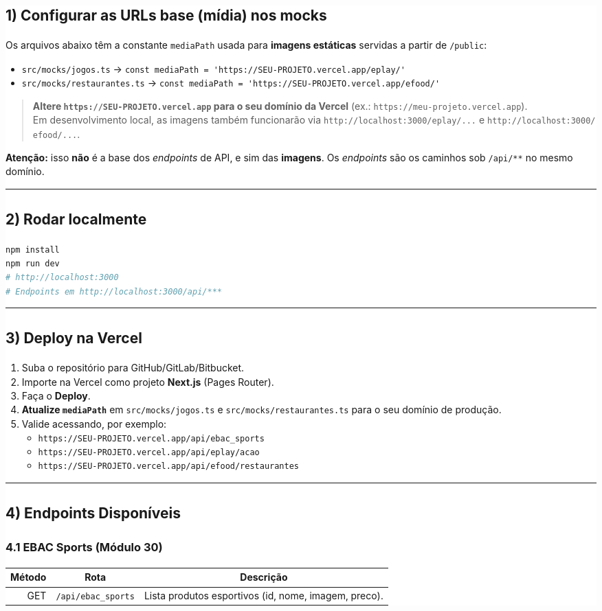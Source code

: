 
## 1) Configurar as URLs base (mídia) nos mocks

Os arquivos abaixo têm a constante `mediaPath` usada para **imagens estáticas** servidas a partir de `/public`:

- `src/mocks/jogos.ts` → `const mediaPath = 'https://SEU-PROJETO.vercel.app/eplay/'`
- `src/mocks/restaurantes.ts` → `const mediaPath = 'https://SEU-PROJETO.vercel.app/efood/'`

> **Altere `https://SEU-PROJETO.vercel.app` para o seu domínio da Vercel** (ex.: `https://meu-projeto.vercel.app`).  
> Em desenvolvimento local, as imagens também funcionarão via `http://localhost:3000/eplay/...` e `http://localhost:3000/efood/...`.

**Atenção:** isso **não** é a base dos *endpoints* de API, e sim das **imagens**. Os *endpoints* são os caminhos sob `/api/**` no mesmo domínio.

---

## 2) Rodar localmente

```bash
npm install
npm run dev
# http://localhost:3000
# Endpoints em http://localhost:3000/api/***
```

---

## 3) Deploy na Vercel

1. Suba o repositório para GitHub/GitLab/Bitbucket.
2. Importe na Vercel como projeto **Next.js** (Pages Router).
3. Faça o **Deploy**.
4. **Atualize `mediaPath`** em `src/mocks/jogos.ts` e `src/mocks/restaurantes.ts` para o seu domínio de produção.
5. Valide acessando, por exemplo:
   - `https://SEU-PROJETO.vercel.app/api/ebac_sports`
   - `https://SEU-PROJETO.vercel.app/api/eplay/acao`
   - `https://SEU-PROJETO.vercel.app/api/efood/restaurantes`

---

## 4) Endpoints Disponíveis

### 4.1 EBAC Sports (Módulo 30)

| Método | Rota                   | Descrição                           |
|------:|-------------------------|-------------------------------------|
| GET   | `/api/ebac_sports`      | Lista produtos esportivos (id, nome, imagem, preco). |
